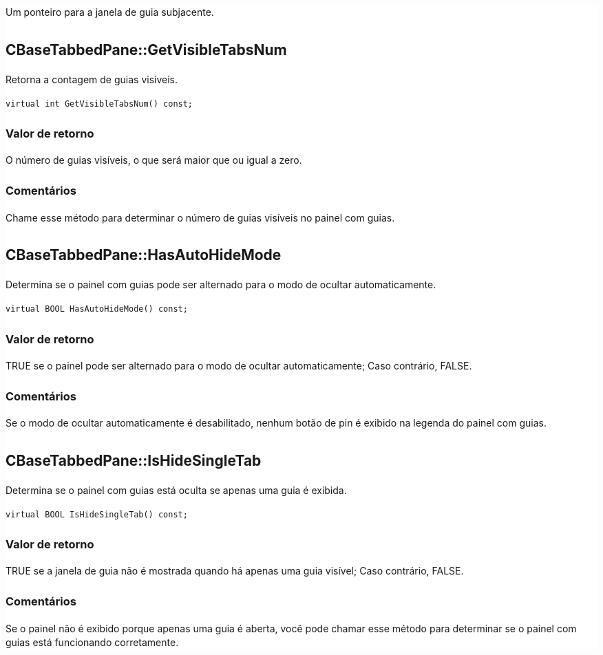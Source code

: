 Um ponteiro para a janela de guia subjacente.

##  <a name="getvisibletabsnum"></a>  CBaseTabbedPane::GetVisibleTabsNum

Retorna a contagem de guias visíveis.

```
virtual int GetVisibleTabsNum() const;
```

### <a name="return-value"></a>Valor de retorno

O número de guias visíveis, o que será maior que ou igual a zero.

### <a name="remarks"></a>Comentários

Chame esse método para determinar o número de guias visíveis no painel com guias.

##  <a name="hasautohidemode"></a>  CBaseTabbedPane::HasAutoHideMode

Determina se o painel com guias pode ser alternado para o modo de ocultar automaticamente.

```
virtual BOOL HasAutoHideMode() const;
```

### <a name="return-value"></a>Valor de retorno

TRUE se o painel pode ser alternado para o modo de ocultar automaticamente; Caso contrário, FALSE.

### <a name="remarks"></a>Comentários

Se o modo de ocultar automaticamente é desabilitado, nenhum botão de pin é exibido na legenda do painel com guias.

##  <a name="ishidesingletab"></a>  CBaseTabbedPane::IsHideSingleTab

Determina se o painel com guias está oculta se apenas uma guia é exibida.

```
virtual BOOL IsHideSingleTab() const;
```

### <a name="return-value"></a>Valor de retorno

TRUE se a janela de guia não é mostrada quando há apenas uma guia visível; Caso contrário, FALSE.

### <a name="remarks"></a>Comentários

Se o painel não é exibido porque apenas uma guia é aberta, você pode chamar esse método para determinar se o painel com guias está funcionando corretamente.
